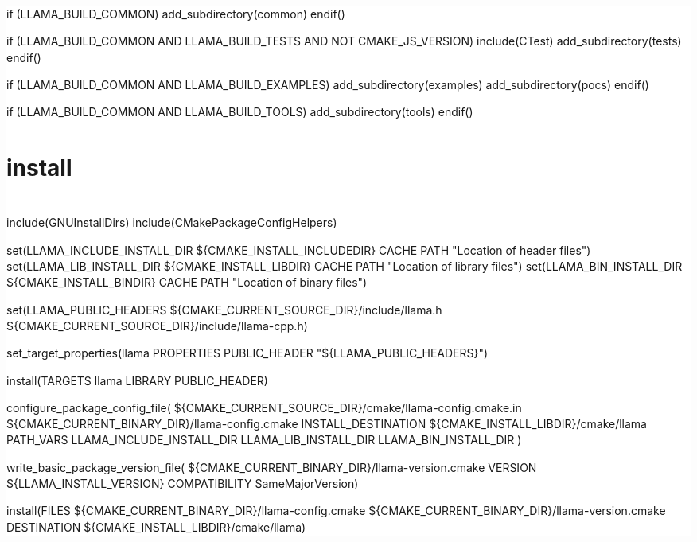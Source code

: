 if (LLAMA_BUILD_COMMON)
    add_subdirectory(common)
endif()

if (LLAMA_BUILD_COMMON AND LLAMA_BUILD_TESTS AND NOT CMAKE_JS_VERSION)
    include(CTest)
    add_subdirectory(tests)
endif()

if (LLAMA_BUILD_COMMON AND LLAMA_BUILD_EXAMPLES)
    add_subdirectory(examples)
    add_subdirectory(pocs)
endif()

if (LLAMA_BUILD_COMMON AND LLAMA_BUILD_TOOLS)
    add_subdirectory(tools)
endif()

#
# install
#

include(GNUInstallDirs)
include(CMakePackageConfigHelpers)

set(LLAMA_INCLUDE_INSTALL_DIR ${CMAKE_INSTALL_INCLUDEDIR} CACHE PATH "Location of header  files")
set(LLAMA_LIB_INSTALL_DIR     ${CMAKE_INSTALL_LIBDIR}     CACHE PATH "Location of library files")
set(LLAMA_BIN_INSTALL_DIR     ${CMAKE_INSTALL_BINDIR}     CACHE PATH "Location of binary  files")

set(LLAMA_PUBLIC_HEADERS
    ${CMAKE_CURRENT_SOURCE_DIR}/include/llama.h
    ${CMAKE_CURRENT_SOURCE_DIR}/include/llama-cpp.h)

set_target_properties(llama
    PROPERTIES
        PUBLIC_HEADER "${LLAMA_PUBLIC_HEADERS}")

install(TARGETS llama LIBRARY PUBLIC_HEADER)

configure_package_config_file(
        ${CMAKE_CURRENT_SOURCE_DIR}/cmake/llama-config.cmake.in
        ${CMAKE_CURRENT_BINARY_DIR}/llama-config.cmake
    INSTALL_DESTINATION ${CMAKE_INSTALL_LIBDIR}/cmake/llama
    PATH_VARS LLAMA_INCLUDE_INSTALL_DIR
              LLAMA_LIB_INSTALL_DIR
              LLAMA_BIN_INSTALL_DIR )

write_basic_package_version_file(
        ${CMAKE_CURRENT_BINARY_DIR}/llama-version.cmake
    VERSION ${LLAMA_INSTALL_VERSION}
    COMPATIBILITY SameMajorVersion)

install(FILES ${CMAKE_CURRENT_BINARY_DIR}/llama-config.cmake
              ${CMAKE_CURRENT_BINARY_DIR}/llama-version.cmake
        DESTINATION ${CMAKE_INSTALL_LIBDIR}/cmake/llama)
